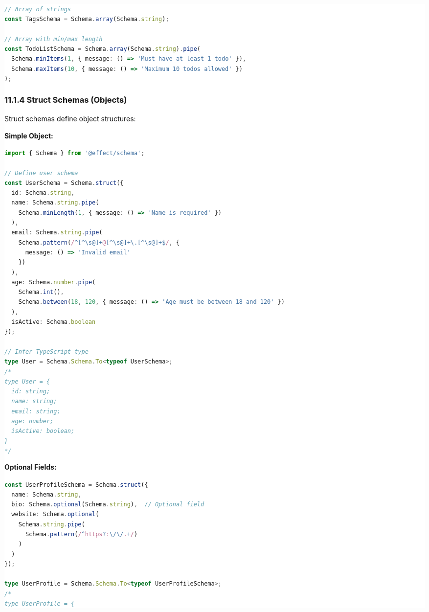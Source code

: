 ```typescript
// Array of strings
const TagsSchema = Schema.array(Schema.string);

// Array with min/max length
const TodoListSchema = Schema.array(Schema.string).pipe(
  Schema.minItems(1, { message: () => 'Must have at least 1 todo' }),
  Schema.maxItems(10, { message: () => 'Maximum 10 todos allowed' })
);
```

### 11.1.4 Struct Schemas (Objects)

Struct schemas define object structures:

**Simple Object:**

```typescript
import { Schema } from '@effect/schema';

// Define user schema
const UserSchema = Schema.struct({
  id: Schema.string,
  name: Schema.string.pipe(
    Schema.minLength(1, { message: () => 'Name is required' })
  ),
  email: Schema.string.pipe(
    Schema.pattern(/^[^\s@]+@[^\s@]+\.[^\s@]+$/, {
      message: () => 'Invalid email'
    })
  ),
  age: Schema.number.pipe(
    Schema.int(),
    Schema.between(18, 120, { message: () => 'Age must be between 18 and 120' })
  ),
  isActive: Schema.boolean
});

// Infer TypeScript type
type User = Schema.Schema.To<typeof UserSchema>;
/*
type User = {
  id: string;
  name: string;
  email: string;
  age: number;
  isActive: boolean;
}
*/
```

**Optional Fields:**

```typescript
const UserProfileSchema = Schema.struct({
  name: Schema.string,
  bio: Schema.optional(Schema.string),  // Optional field
  website: Schema.optional(
    Schema.string.pipe(
      Schema.pattern(/^https?:\/\/.+/)
    )
  )
});

type UserProfile = Schema.Schema.To<typeof UserProfileSchema>;
/*
type UserProfile = {
```